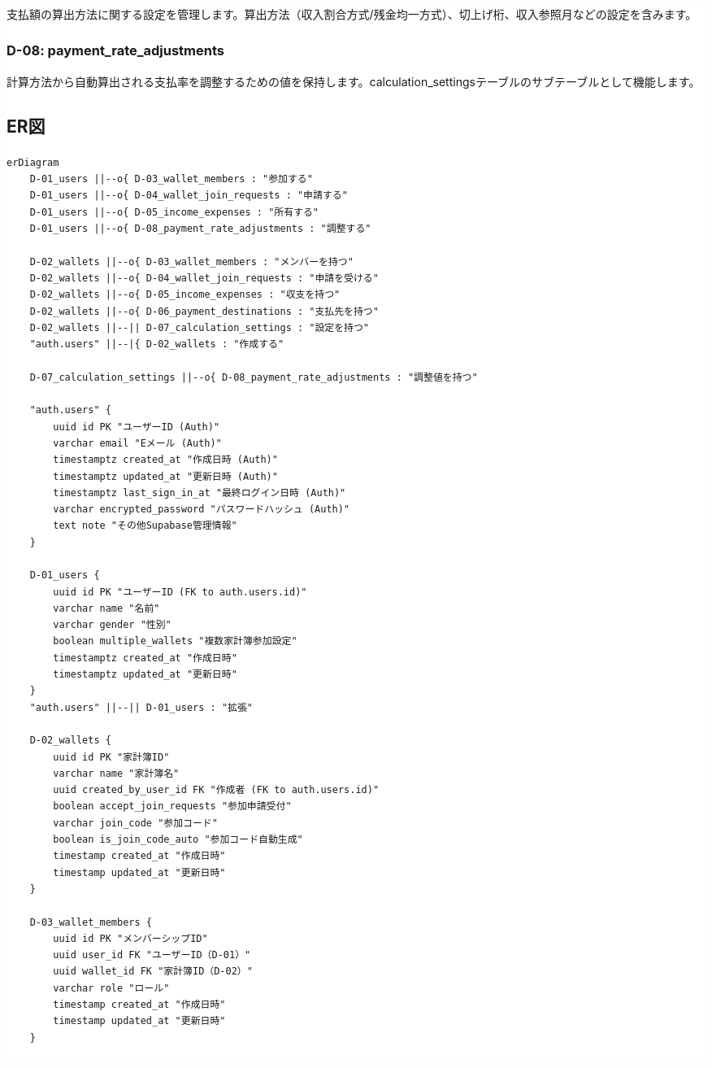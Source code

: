 支払額の算出方法に関する設定を管理します。算出方法（収入割合方式/残金均一方式）、切上げ桁、収入参照月などの設定を含みます。

### D-08: payment_rate_adjustments

計算方法から自動算出される支払率を調整するための値を保持します。calculation_settingsテーブルのサブテーブルとして機能します。

## ER図

```mermaid
erDiagram
    D-01_users ||--o{ D-03_wallet_members : "参加する"
    D-01_users ||--o{ D-04_wallet_join_requests : "申請する"
    D-01_users ||--o{ D-05_income_expenses : "所有する"
    D-01_users ||--o{ D-08_payment_rate_adjustments : "調整する"
  
    D-02_wallets ||--o{ D-03_wallet_members : "メンバーを持つ"
    D-02_wallets ||--o{ D-04_wallet_join_requests : "申請を受ける"
    D-02_wallets ||--o{ D-05_income_expenses : "収支を持つ"
    D-02_wallets ||--o{ D-06_payment_destinations : "支払先を持つ"
    D-02_wallets ||--|| D-07_calculation_settings : "設定を持つ"
    "auth.users" ||--|{ D-02_wallets : "作成する"
  
    D-07_calculation_settings ||--o{ D-08_payment_rate_adjustments : "調整値を持つ"
  
    "auth.users" {
        uuid id PK "ユーザーID (Auth)"
        varchar email "Eメール (Auth)"
        timestamptz created_at "作成日時 (Auth)"
        timestamptz updated_at "更新日時 (Auth)"
        timestamptz last_sign_in_at "最終ログイン日時 (Auth)"
        varchar encrypted_password "パスワードハッシュ (Auth)" 
        text note "その他Supabase管理情報"
    }

    D-01_users {
        uuid id PK "ユーザーID (FK to auth.users.id)"
        varchar name "名前"
        varchar gender "性別"
        boolean multiple_wallets "複数家計簿参加設定"
        timestamptz created_at "作成日時"
        timestamptz updated_at "更新日時"
    }
    "auth.users" ||--|| D-01_users : "拡張"
  
    D-02_wallets {
        uuid id PK "家計簿ID"
        varchar name "家計簿名"
        uuid created_by_user_id FK "作成者 (FK to auth.users.id)"
        boolean accept_join_requests "参加申請受付"
        varchar join_code "参加コード"
        boolean is_join_code_auto "参加コード自動生成"
        timestamp created_at "作成日時"
        timestamp updated_at "更新日時"
    }
  
    D-03_wallet_members {
        uuid id PK "メンバーシップID"
        uuid user_id FK "ユーザーID（D-01）"
        uuid wallet_id FK "家計簿ID（D-02）"
        varchar role "ロール"
        timestamp created_at "作成日時"
        timestamp updated_at "更新日時"
    }
  
```